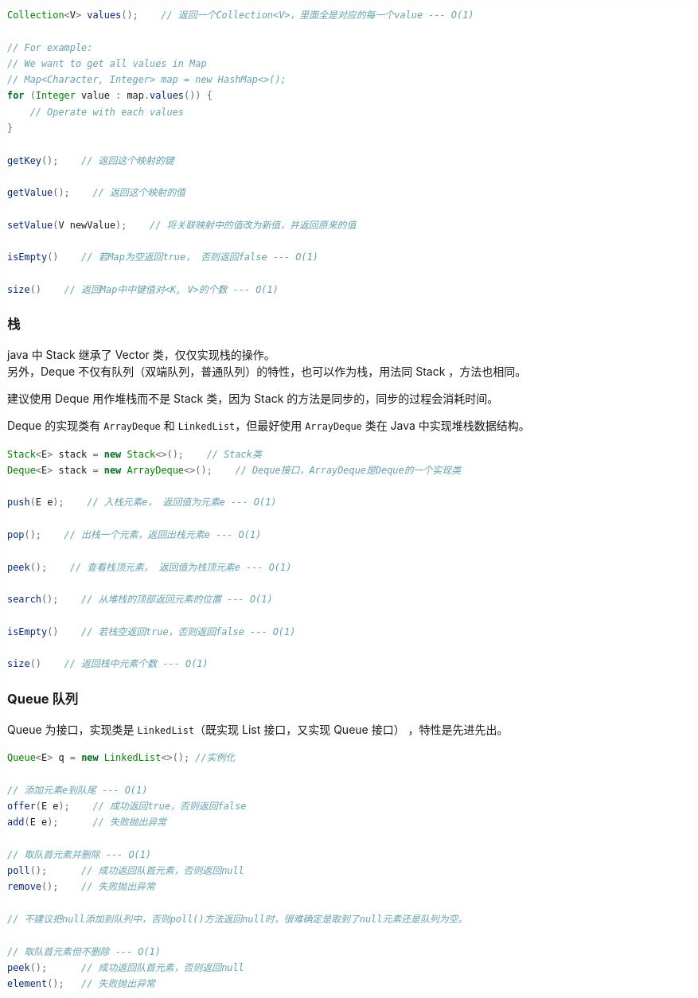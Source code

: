 ```java
Collection<V> values();    // 返回一个Collection<V>，里面全是对应的每一个value --- O(1)

// For example:
// We want to get all values in Map
// Map<Character, Integer> map = new HashMap<>();
for (Integer value : map.values()) {
    // Operate with each values
}

getKey();    // 返回这个映射的键

getValue();    // 返回这个映射的值

setValue(V newValue);    // 将关联映射中的值改为新值，并返回原来的值

isEmpty()    // 若Map为空返回true， 否则返回false --- O(1)

size()    // 返回Map中中键值对<K, V>的个数 --- O(1)
```

### 栈

java 中 Stack 继承了 Vector 类，仅仅实现栈的操作。  
另外，Deque 不仅有队列（双端队列，普通队列）的特性，也可以作为栈，用法同 Stack ，方法也相同。

建议使用 Deque 用作堆栈而不是 Stack 类，因为 Stack 的方法是同步的，同步的过程会消耗时间。

Deque 的实现类有 `ArrayDeque` 和 `LinkedList`，但最好使用 `ArrayDeque` 类在 Java 中实现堆栈数据结构。

```java
Stack<E> stack = new Stack<>();    // Stack类
Deque<E> stack = new ArrayDeque<>();    // Deque接口，ArrayDeque是Deque的一个实现类
 
push(E e);    // 入栈元素e， 返回值为元素e --- O(1)
 
pop();    // 出栈一个元素，返回出栈元素e --- O(1)
 
peek();    // 查看栈顶元素， 返回值为栈顶元素e --- O(1)

search();    // 从堆栈的顶部返回元素的位置 --- O(1)
 
isEmpty()    // 若栈空返回true，否则返回false --- O(1)
 
size()    // 返回栈中元素个数 --- O(1)
```

### Queue 队列

Queue 为接口，实现类是 `LinkedList`（既实现 List 接口，又实现 Queue 接口） ，特性是先进先出。

```java
Queue<E> q = new LinkedList<>(); //实例化

// 添加元素e到队尾 --- O(1)
offer(E e);    // 成功返回true，否则返回false
add(E e);      // 失败抛出异常

// 取队首元素并删除 --- O(1)
poll();      // 成功返回队首元素，否则返回null
remove();    // 失败抛出异常

// 不建议把null添加到队列中，否则poll()方法返回null时，很难确定是取到了null元素还是队列为空。

// 取队首元素但不删除 --- O(1)
peek();      // 成功返回队首元素，否则返回null
element();   // 失败抛出异常
```